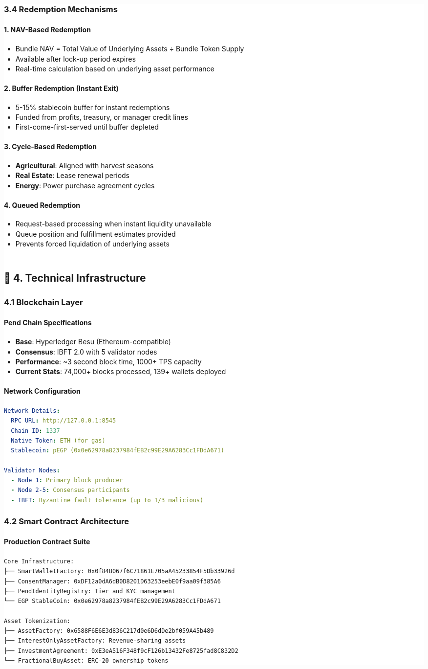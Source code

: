 ### **3.4 Redemption Mechanisms**

#### **1. NAV-Based Redemption**
- Bundle NAV = Total Value of Underlying Assets ÷ Bundle Token Supply
- Available after lock-up period expires
- Real-time calculation based on underlying asset performance

#### **2. Buffer Redemption (Instant Exit)**
- 5-15% stablecoin buffer for instant redemptions
- Funded from profits, treasury, or manager credit lines
- First-come-first-served until buffer depleted

#### **3. Cycle-Based Redemption**
- **Agricultural**: Aligned with harvest seasons
- **Real Estate**: Lease renewal periods
- **Energy**: Power purchase agreement cycles

#### **4. Queued Redemption**
- Request-based processing when instant liquidity unavailable
- Queue position and fulfillment estimates provided
- Prevents forced liquidation of underlying assets

---

## 🔧 **4. Technical Infrastructure**

### **4.1 Blockchain Layer**

#### **Pend Chain Specifications**
- **Base**: Hyperledger Besu (Ethereum-compatible)
- **Consensus**: IBFT 2.0 with 5 validator nodes
- **Performance**: ~3 second block time, 1000+ TPS capacity
- **Current Stats**: 74,000+ blocks processed, 139+ wallets deployed

#### **Network Configuration**
```yaml
Network Details:
  RPC URL: http://127.0.0.1:8545
  Chain ID: 1337
  Native Token: ETH (for gas)
  Stablecoin: pEGP (0x0e62978a8237984fEB2c99E29A6283Cc1FDdA671)
  
Validator Nodes:
  - Node 1: Primary block producer
  - Node 2-5: Consensus participants
  - IBFT: Byzantine fault tolerance (up to 1/3 malicious)
```

### **4.2 Smart Contract Architecture**

#### **Production Contract Suite**
```
Core Infrastructure:
├── SmartWalletFactory: 0x0f84B067f6C71861E705aA45233854F5Db33926d
├── ConsentManager: 0xDF12a0dA6dB0D8201D63253eebE0f9aa09f385A6  
├── PendIdentityRegistry: Tier and KYC management
└── EGP StableCoin: 0x0e62978a8237984fEB2c99E29A6283Cc1FDdA671

Asset Tokenization:
├── AssetFactory: 0x6588F6E6E3d836C217d0e6D6dDe2bf059A45b489
├── InterestOnlyAssetFactory: Revenue-sharing assets
├── InvestmentAgreement: 0xE3eA516F348f9cF126b13432Fe8725fad8C832D2
└── FractionalBuyAsset: ERC-20 ownership tokens
```